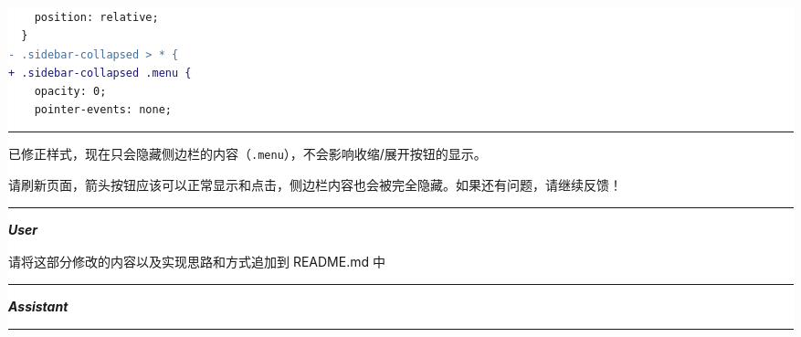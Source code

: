 
```diff
    position: relative;
  }
- .sidebar-collapsed > * {
+ .sidebar-collapsed .menu {
    opacity: 0;
    pointer-events: none;
```

---

已修正样式，现在只会隐藏侧边栏的内容（`.menu`），不会影响收缩/展开按钮的显示。

请刷新页面，箭头按钮应该可以正常显示和点击，侧边栏内容也会被完全隐藏。如果还有问题，请继续反馈！

---

_**User**_

请将这部分修改的内容以及实现思路和方式追加到 README.md 中

---

_**Assistant**_



---

